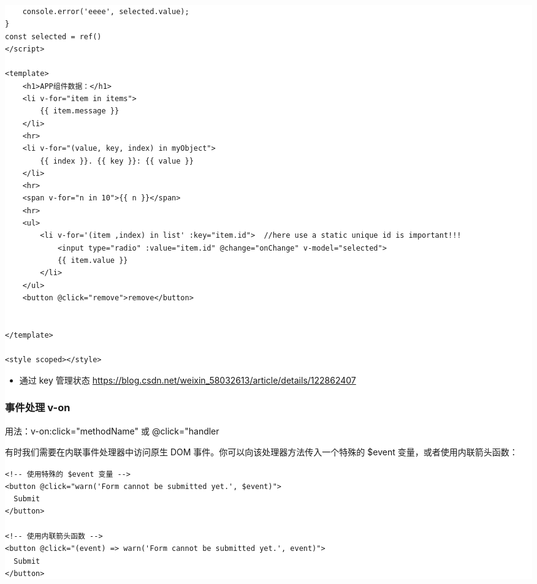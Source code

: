 ```
    console.error('eeee', selected.value);
}
const selected = ref()
</script>

<template>
    <h1>APP组件数据：</h1>
    <li v-for="item in items">
        {{ item.message }}
    </li>
    <hr>
    <li v-for="(value, key, index) in myObject">
        {{ index }}. {{ key }}: {{ value }}
    </li>
    <hr>
    <span v-for="n in 10">{{ n }}</span>
    <hr>
    <ul>
        <li v-for='(item ,index) in list' :key="item.id">  //here use a static unique id is important!!!
            <input type="radio" :value="item.id" @change="onChange" v-model="selected">
            {{ item.value }}
        </li>
    </ul>
    <button @click="remove">remove</button>


</template>

<style scoped></style>
```

- 通过 key 管理状态
  https://blog.csdn.net/weixin_58032613/article/details/122862407

### 事件处理 v-on

用法：v-on:click="methodName" 或 @click="handler

有时我们需要在内联事件处理器中访问原生 DOM 事件。你可以向该处理器方法传入一个特殊的 $event 变量，或者使用内联箭头函数：

```
<!-- 使用特殊的 $event 变量 -->
<button @click="warn('Form cannot be submitted yet.', $event)">
  Submit
</button>

<!-- 使用内联箭头函数 -->
<button @click="(event) => warn('Form cannot be submitted yet.', event)">
  Submit
</button>

```
